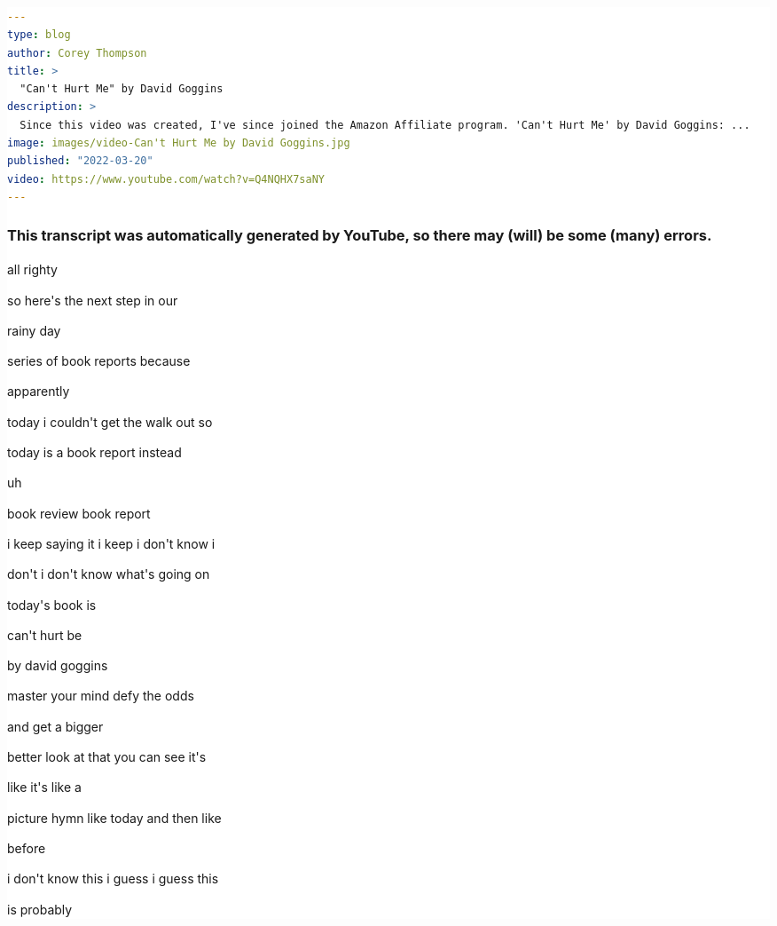```yaml
---
type: blog
author: Corey Thompson
title: >
  "Can't Hurt Me" by David Goggins
description: >
  Since this video was created, I've since joined the Amazon Affiliate program. 'Can't Hurt Me' by David Goggins: ...
image: images/video-Can't Hurt Me by David Goggins.jpg
published: "2022-03-20"
video: https://www.youtube.com/watch?v=Q4NQHX7saNY
---
```

### This transcript was automatically generated by YouTube, so there may (will) be some (many) errors.

all righty

so here&#39;s the next step in our

rainy day

series of book reports because

apparently

today i couldn&#39;t get the walk out so

today is a book report instead

uh

book review book report

i keep saying it i keep i don&#39;t know i

don&#39;t i don&#39;t know what&#39;s going on

today&#39;s book is

can&#39;t hurt be

by david goggins

master your mind defy the odds

and get a bigger

better look at that you can see it&#39;s

like it&#39;s like a

picture hymn like today and then like

before

i don&#39;t know this i guess i guess this

is probably

